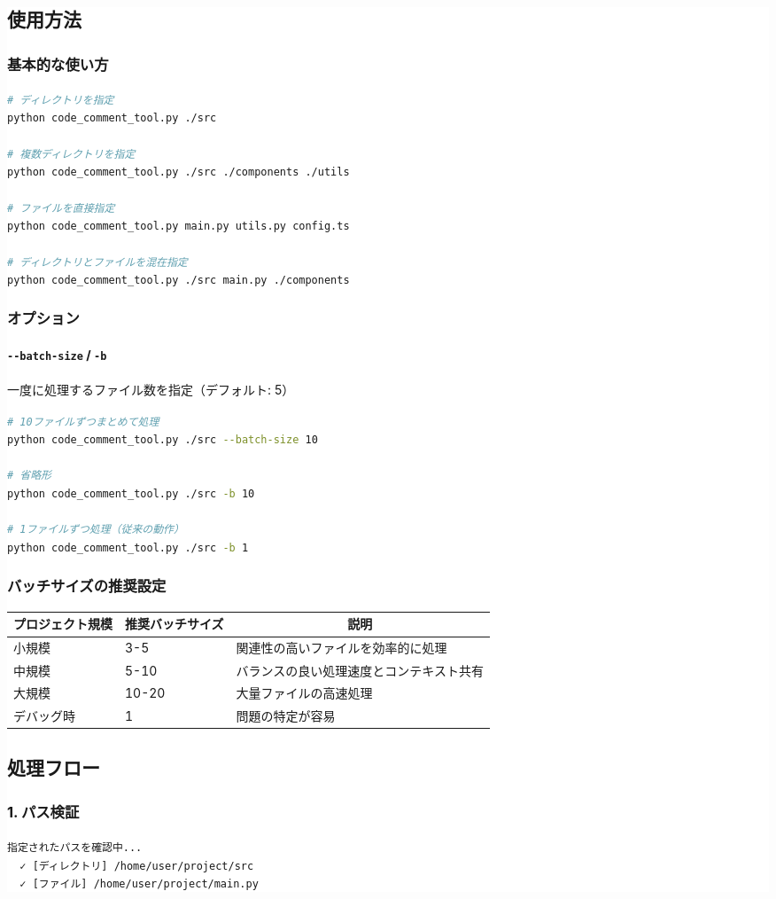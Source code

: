 ## 使用方法

### 基本的な使い方

```bash
# ディレクトリを指定
python code_comment_tool.py ./src

# 複数ディレクトリを指定
python code_comment_tool.py ./src ./components ./utils

# ファイルを直接指定
python code_comment_tool.py main.py utils.py config.ts

# ディレクトリとファイルを混在指定
python code_comment_tool.py ./src main.py ./components
```

### オプション

#### `--batch-size` / `-b`
一度に処理するファイル数を指定（デフォルト: 5）

```bash
# 10ファイルずつまとめて処理
python code_comment_tool.py ./src --batch-size 10

# 省略形
python code_comment_tool.py ./src -b 10

# 1ファイルずつ処理（従来の動作）
python code_comment_tool.py ./src -b 1
```

### バッチサイズの推奨設定

| プロジェクト規模 | 推奨バッチサイズ | 説明 |
|-----------------|----------------|------|
| 小規模 | 3-5 | 関連性の高いファイルを効率的に処理 |
| 中規模 | 5-10 | バランスの良い処理速度とコンテキスト共有 |
| 大規模 | 10-20 | 大量ファイルの高速処理 |
| デバッグ時 | 1 | 問題の特定が容易 |

## 処理フロー

### 1. パス検証
```
指定されたパスを確認中...
  ✓ [ディレクトリ] /home/user/project/src
  ✓ [ファイル] /home/user/project/main.py
```
